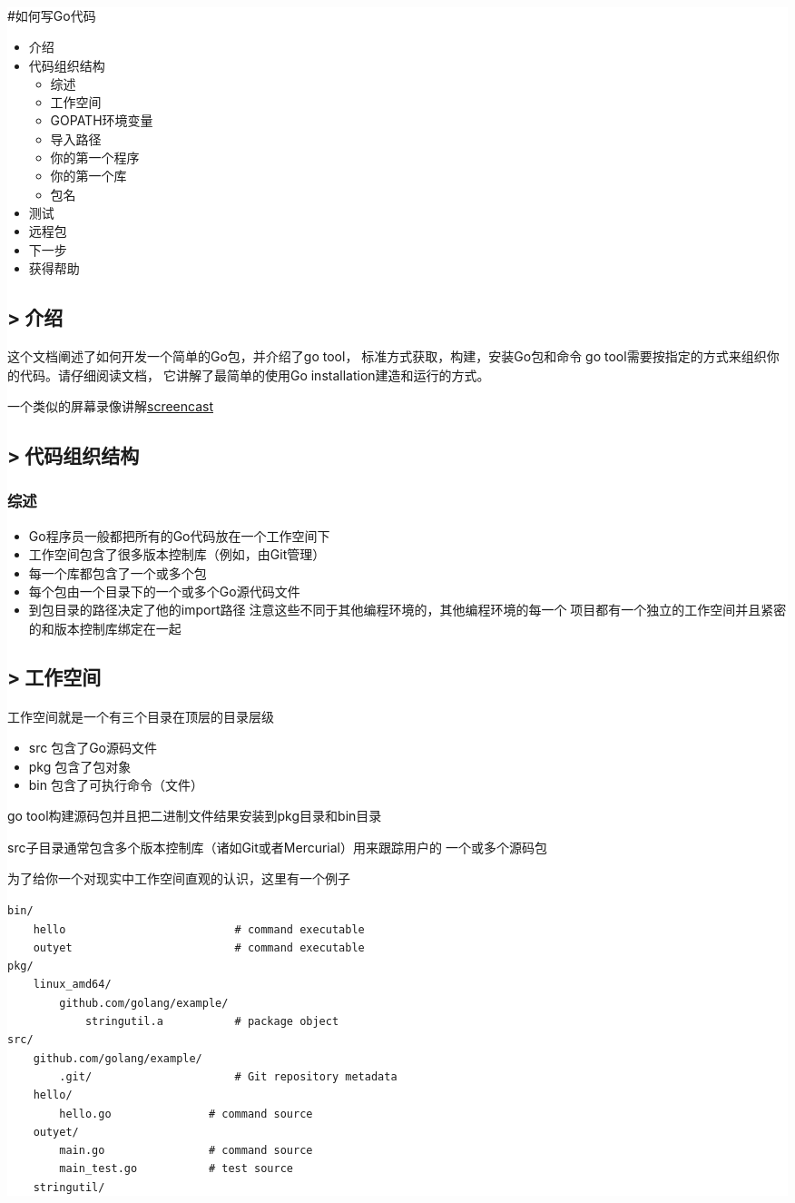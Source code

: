 #如何写Go代码

* 介绍
* 代码组织结构
  * 综述 
  * 工作空间
  * GOPATH环境变量
  * 导入路径
  * 你的第一个程序
  * 你的第一个库
  * 包名
* 测试
* 远程包
* 下一步
* 获得帮助

## > 介绍

这个文档阐述了如何开发一个简单的Go包，并介绍了go tool，
标准方式获取，构建，安装Go包和命令
go tool需要按指定的方式来组织你的代码。请仔细阅读文档，
它讲解了最简单的使用Go installation建造和运行的方式。

一个类似的屏幕录像讲解[screencast](https://www.youtube.com/watch?v=XCsL89YtqCs)

## > 代码组织结构
### 综述
* Go程序员一般都把所有的Go代码放在一个工作空间下
* 工作空间包含了很多版本控制库（例如，由Git管理）
* 每一个库都包含了一个或多个包
* 每个包由一个目录下的一个或多个Go源代码文件
* 到包目录的路径决定了他的import路径
注意这些不同于其他编程环境的，其他编程环境的每一个
项目都有一个独立的工作空间并且紧密的和版本控制库绑定在一起

## > 工作空间
工作空间就是一个有三个目录在顶层的目录层级
* src 包含了Go源码文件
* pkg 包含了包对象
* bin 包含了可执行命令（文件）

go tool构建源码包并且把二进制文件结果安装到pkg目录和bin目录

src子目录通常包含多个版本控制库（诸如Git或者Mercurial）用来跟踪用户的
一个或多个源码包

为了给你一个对现实中工作空间直观的认识，这里有一个例子
```
bin/
    hello                          # command executable
    outyet                         # command executable
pkg/
    linux_amd64/
        github.com/golang/example/
            stringutil.a           # package object
src/
    github.com/golang/example/
        .git/                      # Git repository metadata
	hello/
	    hello.go               # command source
	outyet/
	    main.go                # command source
	    main_test.go           # test source
	stringutil/
```